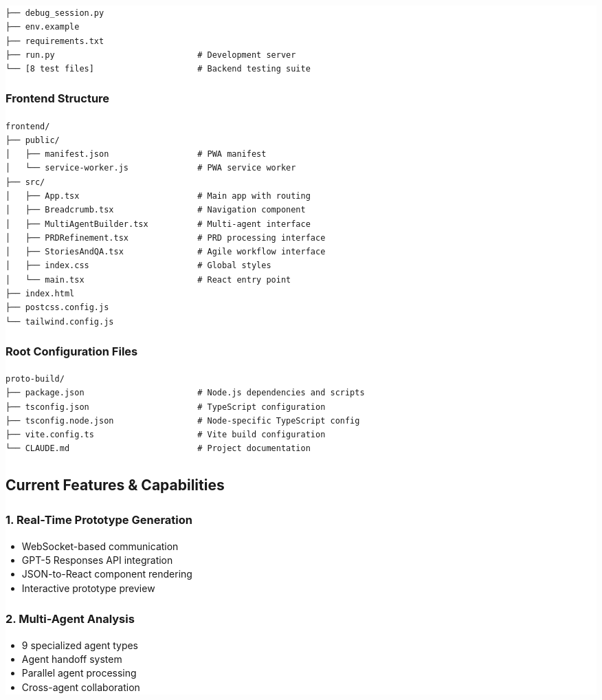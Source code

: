 ```
├── debug_session.py
├── env.example
├── requirements.txt
├── run.py                             # Development server
└── [8 test files]                     # Backend testing suite
```

### Frontend Structure
```
frontend/
├── public/
│   ├── manifest.json                  # PWA manifest
│   └── service-worker.js              # PWA service worker
├── src/
│   ├── App.tsx                        # Main app with routing
│   ├── Breadcrumb.tsx                 # Navigation component
│   ├── MultiAgentBuilder.tsx          # Multi-agent interface
│   ├── PRDRefinement.tsx              # PRD processing interface
│   ├── StoriesAndQA.tsx               # Agile workflow interface
│   ├── index.css                      # Global styles
│   └── main.tsx                       # React entry point
├── index.html
├── postcss.config.js
└── tailwind.config.js
```

### Root Configuration Files
```
proto-build/
├── package.json                       # Node.js dependencies and scripts
├── tsconfig.json                      # TypeScript configuration
├── tsconfig.node.json                 # Node-specific TypeScript config
├── vite.config.ts                     # Vite build configuration
└── CLAUDE.md                          # Project documentation
```

## Current Features & Capabilities

### 1. Real-Time Prototype Generation
- WebSocket-based communication
- GPT-5 Responses API integration
- JSON-to-React component rendering
- Interactive prototype preview

### 2. Multi-Agent Analysis
- 9 specialized agent types
- Agent handoff system
- Parallel agent processing
- Cross-agent collaboration

